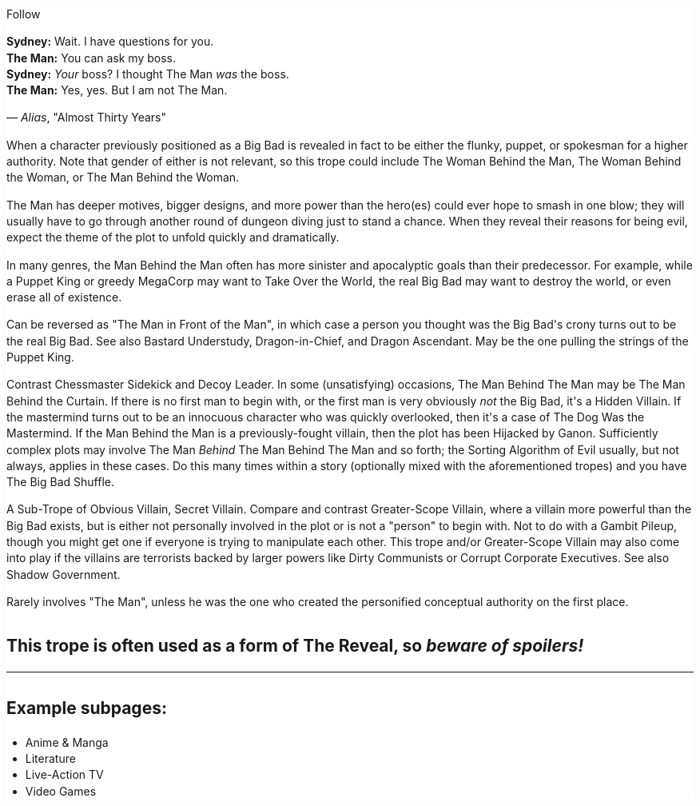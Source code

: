 Follow

**Sydney:** Wait. I have questions for you.  
**The Man:** You can ask my boss.  
**Sydney:** _Your_ boss? I thought The Man _was_ the boss.  
**The Man:** Yes, yes. But I am not The Man.

— _Alias_, "Almost Thirty Years"

When a character previously positioned as a Big Bad is revealed in fact to be either the flunky, puppet, or spokesman for a higher authority. Note that gender of either is not relevant, so this trope could include The Woman Behind the Man, The Woman Behind the Woman, or The Man Behind the Woman.

The Man has deeper motives, bigger designs, and more power than the hero(es) could ever hope to smash in one blow; they will usually have to go through another round of dungeon diving just to stand a chance. When they reveal their reasons for being evil, expect the theme of the plot to unfold quickly and dramatically.

In many genres, the Man Behind the Man often has more sinister and apocalyptic goals than their predecessor. For example, while a Puppet King or greedy MegaCorp may want to Take Over the World, the real Big Bad may want to destroy the world, or even erase all of existence.

Can be reversed as "The Man in Front of the Man", in which case a person you thought was the Big Bad's crony turns out to be the real Big Bad. See also Bastard Understudy, Dragon-in-Chief, and Dragon Ascendant. May be the one pulling the strings of the Puppet King.

Contrast Chessmaster Sidekick and Decoy Leader. In some (unsatisfying) occasions, The Man Behind The Man may be The Man Behind the Curtain. If there is no first man to begin with, or the first man is very obviously _not_ the Big Bad, it's a Hidden Villain. If the mastermind turns out to be an innocuous character who was quickly overlooked, then it's a case of The Dog Was the Mastermind. If the Man Behind the Man is a previously-fought villain, then the plot has been Hijacked by Ganon. Sufficiently complex plots may involve The Man _Behind_ The Man Behind The Man and so forth; the Sorting Algorithm of Evil usually, but not always, applies in these cases. Do this many times within a story (optionally mixed with the aforementioned tropes) and you have The Big Bad Shuffle.

A Sub-Trope of Obvious Villain, Secret Villain. Compare and contrast Greater-Scope Villain, where a villain more powerful than the Big Bad exists, but is either not personally involved in the plot or is not a "person" to begin with. Not to do with a Gambit Pileup, though you might get one if everyone is trying to manipulate each other. This trope and/or Greater-Scope Villain may also come into play if the villains are terrorists backed by larger powers like Dirty Communists or Corrupt Corporate Executives. See also Shadow Government.

Rarely involves "The Man", unless he was the one who created the personified conceptual authority on the first place.

## This trope is often used as a form of The Reveal, so _beware of spoilers!_

___

## Example subpages:

-   Anime & Manga
-   Literature
-   Live-Action TV
-   Video Games
